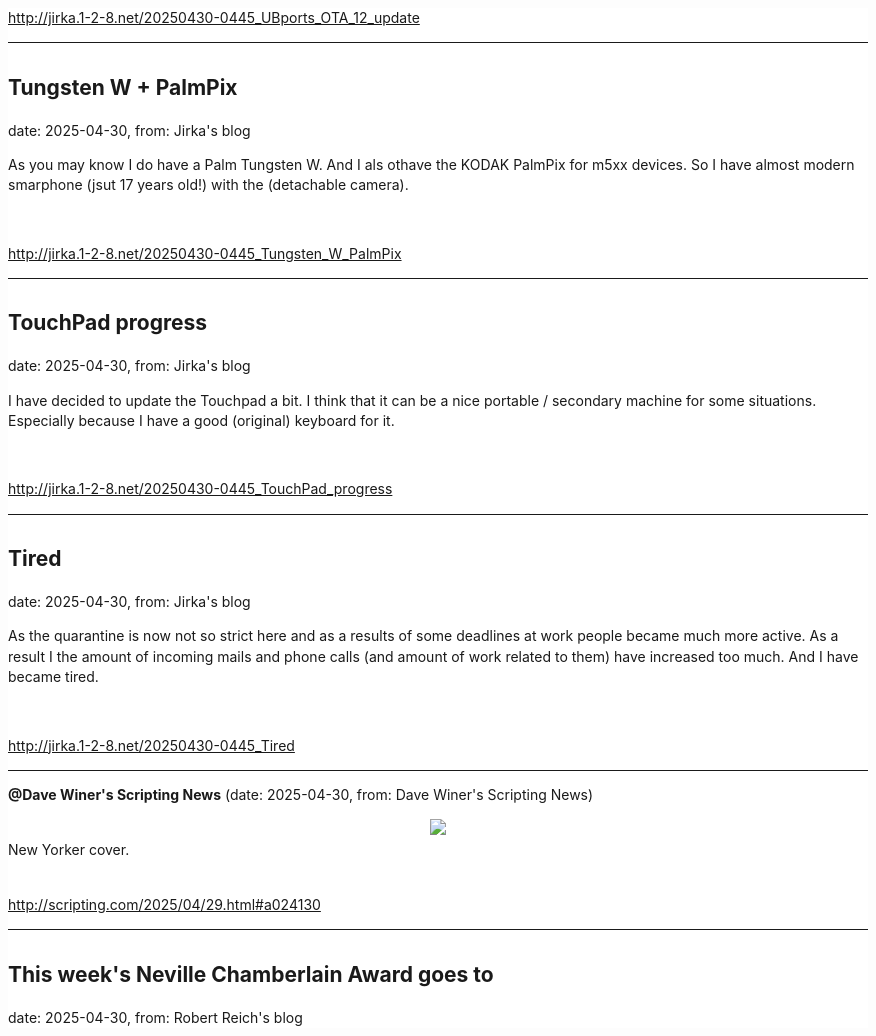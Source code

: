 <http://jirka.1-2-8.net/20250430-0445_UBports_OTA_12_update>

---

## Tungsten W + PalmPix

date: 2025-04-30, from: Jirka's blog

As you may know I do have a Palm Tungsten W. And I als othave the KODAK PalmPix for m5xx  devices. So I have almost modern  smarphone (jsut 17 years old!) with the (detachable camera). 

<br> 

<http://jirka.1-2-8.net/20250430-0445_Tungsten_W_PalmPix>

---

## TouchPad progress

date: 2025-04-30, from: Jirka's blog

I have decided to  update the Touchpad a bit. I think that  it can be a nice  portable  / secondary  machine  for  some situations.  Especially because I have a good (original) keyboard for it. 

<br> 

<http://jirka.1-2-8.net/20250430-0445_TouchPad_progress>

---

## Tired

date: 2025-04-30, from: Jirka's blog

As the quarantine  is now not so  strict here and as a  results of some deadlines at  work people became  much more active.  As a result  I the amount of incoming mails and phone calls (and amount of work related to them) have increased too much. And I have became tired. 

<br> 

<http://jirka.1-2-8.net/20250430-0445_Tired>

---

**@Dave Winer's Scripting News** (date: 2025-04-30, from: Dave Winer's Scripting News)

<div class="divInlineImage"><center><img class="imgInline" src="https://imgs.scripting.com/2025/04/29/libertyInJailCountingDays.png"></center>New Yorker cover.</div> 

<br> 

<http://scripting.com/2025/04/29.html#a024130>

---

## This week's Neville Chamberlain Award goes to

date: 2025-04-30, from: Robert Reich's blog
